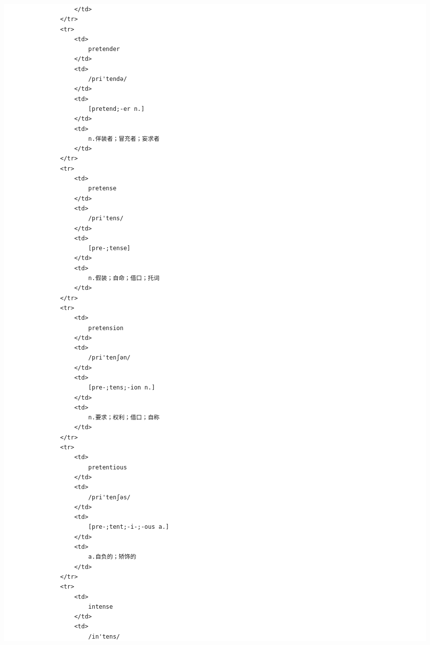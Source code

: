                         </td>
                    </tr>
                    <tr>
                        <td>
                            pretender
                        </td>
                        <td>
                            /pri'tendә/
                        </td>
                        <td>
                            [pretend;-er n.]
                        </td>
                        <td>
                            n.佯装者；冒充者；妄求者
                        </td>
                    </tr>
                    <tr>
                        <td>
                            pretense
                        </td>
                        <td>
                            /pri'tens/
                        </td>
                        <td>
                            [pre-;tense]
                        </td>
                        <td>
                            n.假装；自命；借口；托词
                        </td>
                    </tr>
                    <tr>
                        <td>
                            pretension
                        </td>
                        <td>
                            /pri'tenʃәn/
                        </td>
                        <td>
                            [pre-;tens;-ion n.]
                        </td>
                        <td>
                            n.要求；权利；借口；自称
                        </td>
                    </tr>
                    <tr>
                        <td>
                            pretentious
                        </td>
                        <td>
                            /pri'tenʃәs/
                        </td>
                        <td>
                            [pre-;tent;-i-;-ous a.]
                        </td>
                        <td>
                            a.自负的；矫饰的
                        </td>
                    </tr>
                    <tr>
                        <td>
                            intense
                        </td>
                        <td>
                            /in'tens/